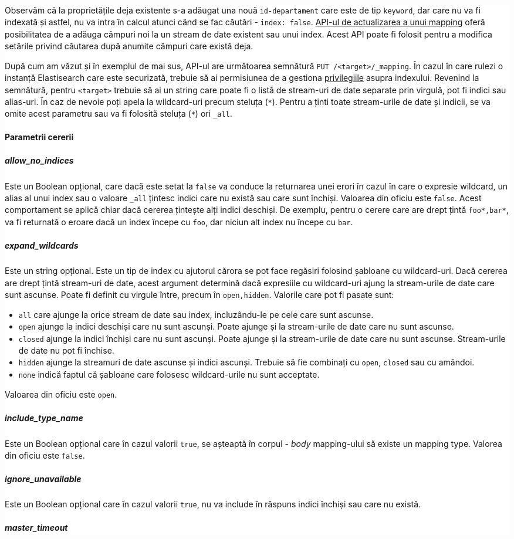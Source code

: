 Observăm că la proprietățile deja existente s-a adăugat una nouă `id-departament` care este de tip `keyword`, dar care nu va fi indexată și astfel, nu va intra în calcul atunci când se fac căutări - `index: false`. [API-ul de actualizarea a unui mapping](https://www.elastic.co/guide/en/elasticsearch/reference/current/indices-put-mapping.html#indices-put-mapping) oferă posibilitatea de a adăuga câmpuri noi la un stream de date existent sau unui index. Acest API poate fi folosit pentru a modifica setările privind căutarea după anumite câmpuri care există deja.

După cum am văzut și în exemplul de mai sus, API-ul are următoarea semnătură `PUT /<target>/_mapping`. În cazul în care rulezi o instanță Elastisearch care este securizată, trebuie să ai permisiunea de a gestiona [privilegiile](https://www.elastic.co/guide/en/elasticsearch/reference/current/security-privileges.html#privileges-list-indices) asupra indexului. Revenind la semnătură, pentru `<target>` trebuie să ai un string care poate fi o listă de stream-uri de date separate prin virgulă, pot fi indici sau alias-uri. În caz de nevoie poți apela la wildcard-uri precum steluța (`*`). Pentru a ținti toate stream-urile de date și indicii, se va omite acest parametru sau va fi folosită steluța (`*`) ori `_all`.

#### Parametrii cererii

##### allow_no_indices

Este un Boolean opțional, care dacă este setat la `false` va conduce la returnarea unei erori în cazul în care o expresie wildcard, un alias al unui index sau o valoare `_all` țintesc indici care nu există sau care sunt închiși. Valoarea din oficiu este `false`. Acest comportament se aplică chiar dacă cererea țintește alți indici deschiși. De exemplu, pentru o cerere care are drept țintă `foo*,bar*`, va fi returnată o eroare dacă un index începe cu `foo`, dar niciun alt index nu începe cu `bar`.

##### expand_wildcards

Este un string opțional. Este un tip de index cu ajutorul cărora se pot face regăsiri folosind șabloane cu wildcard-uri. Dacă cererea are drept țintă stream-uri de date, acest argument determină dacă expresiile cu wildcard-uri ajung la stream-urile de date care sunt ascunse. Poate fi definit cu virgule între, precum în `open,hidden`. Valorile care pot fi pasate sunt:
- `all` care ajunge la orice stream de date sau index, incluzându-le pe cele care sunt ascunse.
- `open` ajunge la indici deschiși care nu sunt ascunși. Poate ajunge și la stream-urile de date care nu sunt ascunse.
- `closed` ajunge la indici închiși care nu sunt ascunși. Poate ajunge și la stream-urile de date care nu sunt ascunse. Stream-urile de date nu pot fi închise.
- `hidden` ajunge la streamuri de date ascunse și indici ascunși. Trebuie să fie combinați cu `open`, `closed` sau cu amândoi.
- `none` indică faptul că șabloane care folosesc wildcard-urile nu sunt acceptate.

Valoarea din oficiu este `open`.

##### include_type_name

Este un Boolean opțional care în cazul valorii `true`, se așteaptă în corpul - *body* mapping-ului să existe un mapping type. Valorea din oficiu este `false`.

##### ignore_unavailable

Este un Boolean opțional care în cazul valorii `true`, nu va include în răspuns indici închiși sau care nu există.

##### master_timeout
